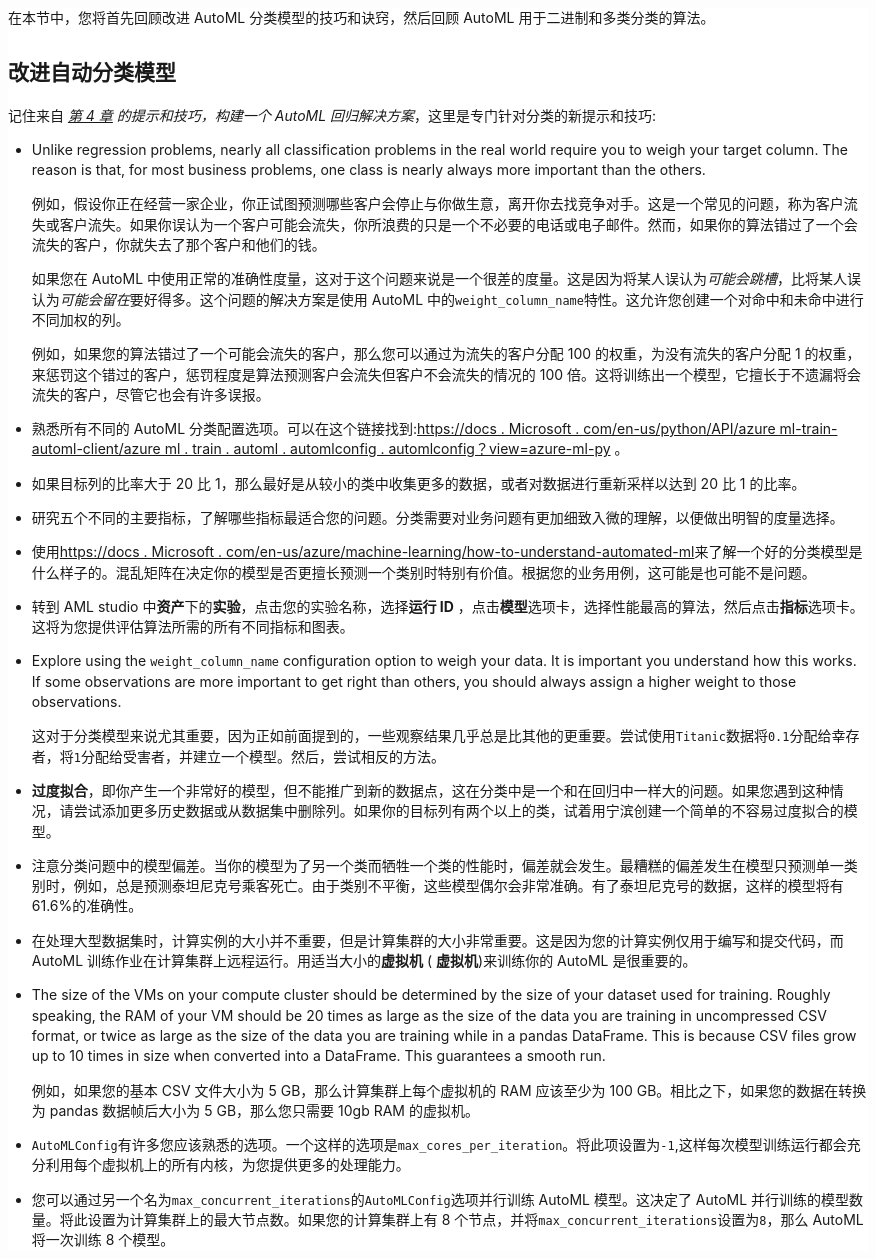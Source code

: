 在本节中，您将首先回顾改进 AutoML 分类模型的技巧和诀窍，然后回顾 AutoML 用于二进制和多类分类的算法。

## 改进自动分类模型

记住来自 [*第 4 章*](B16595_04_ePub.xhtml#_idTextAnchor056) *的提示和技巧，构建一个 AutoML 回归解决方案*，这里是专门针对分类的新提示和技巧:

*   Unlike regression problems, nearly all classification problems in the real world require you to weigh your target column. The reason is that, for most business problems, one class is nearly always more important than the others.

    例如，假设你正在经营一家企业，你正试图预测哪些客户会停止与你做生意，离开你去找竞争对手。这是一个常见的问题，称为客户流失或客户流失。如果你误认为一个客户可能会流失，你所浪费的只是一个不必要的电话或电子邮件。然而，如果你的算法错过了一个会流失的客户，你就失去了那个客户和他们的钱。

    如果您在 AutoML 中使用正常的准确性度量，这对于这个问题来说是一个很差的度量。这是因为将某人误认为*可能会跳槽*，比将某人误认为*可能会留在*要好得多。这个问题的解决方案是使用 AutoML 中的`weight_column_name`特性。这允许您创建一个对命中和未命中进行不同加权的列。

    例如，如果您的算法错过了一个可能会流失的客户，那么您可以通过为流失的客户分配 100 的权重，为没有流失的客户分配 1 的权重，来惩罚这个错过的客户，惩罚程度是算法预测客户会流失但客户不会流失的情况的 100 倍。这将训练出一个模型，它擅长于不遗漏将会流失的客户，尽管它也会有许多误报。

*   熟悉所有不同的 AutoML 分类配置选项。可以在这个链接找到:[https://docs . Microsoft . com/en-us/python/API/azure ml-train-automl-client/azure ml . train . automl . automlconfig . automlconfig？view=azure-ml-py](https://docs.microsoft.com/en-us/python/api/azureml-train-automl-client/azureml.train.automl.automlconfig.automlconfig?view=azure-ml-py) 。
*   如果目标列的比率大于 20 比 1，那么最好是从较小的类中收集更多的数据，或者对数据进行重新采样以达到 20 比 1 的比率。
*   研究五个不同的主要指标，了解哪些指标最适合您的问题。分类需要对业务问题有更加细致入微的理解，以便做出明智的度量选择。
*   使用[https://docs . Microsoft . com/en-us/azure/machine-learning/how-to-understand-automated-ml](https://docs.microsoft.com/en-us/azure/machine-learning/how-to-understand-automated-ml)来了解一个好的分类模型是什么样子的。混乱矩阵在决定你的模型是否更擅长预测一个类别时特别有价值。根据您的业务用例，这可能是也可能不是问题。
*   转到 AML studio 中**资产**下的**实验**，点击您的实验名称，选择**运行 ID** ，点击**模型**选项卡，选择性能最高的算法，然后点击**指标**选项卡。这将为您提供评估算法所需的所有不同指标和图表。
*   Explore using the `weight_column_name` configuration option to weigh your data. It is important you understand how this works. If some observations are more important to get right than others, you should always assign a higher weight to those observations.

    这对于分类模型来说尤其重要，因为正如前面提到的，一些观察结果几乎总是比其他的更重要。尝试使用`Titanic`数据将`0.1`分配给幸存者，将`1`分配给受害者，并建立一个模型。然后，尝试相反的方法。

*   **过度拟合**，即你产生一个非常好的模型，但不能推广到新的数据点，这在分类中是一个和在回归中一样大的问题。如果您遇到这种情况，请尝试添加更多历史数据或从数据集中删除列。如果你的目标列有两个以上的类，试着用宁滨创建一个简单的不容易过度拟合的模型。
*   注意分类问题中的模型偏差。当你的模型为了另一个类而牺牲一个类的性能时，偏差就会发生。最糟糕的偏差发生在模型只预测单一类别时，例如，总是预测泰坦尼克号乘客死亡。由于类别不平衡，这些模型偶尔会非常准确。有了泰坦尼克号的数据，这样的模型将有 61.6%的准确性。
*   在处理大型数据集时，计算实例的大小并不重要，但是计算集群的大小非常重要。这是因为您的计算实例仅用于编写和提交代码，而 AutoML 训练作业在计算集群上远程运行。用适当大小的**虚拟机** ( **虚拟机**)来训练你的 AutoML 是很重要的。
*   The size of the VMs on your compute cluster should be determined by the size of your dataset used for training. Roughly speaking, the RAM of your VM should be 20 times as large as the size of the data you are training in uncompressed CSV format, or twice as large as the size of the data you are training while in a pandas DataFrame. This is because CSV files grow up to 10 times in size when converted into a DataFrame. This guarantees a smooth run.

    例如，如果您的基本 CSV 文件大小为 5 GB，那么计算集群上每个虚拟机的 RAM 应该至少为 100 GB。相比之下，如果您的数据在转换为 pandas 数据帧后大小为 5 GB，那么您只需要 10gb RAM 的虚拟机。

*   `AutoMLConfig`有许多您应该熟悉的选项。一个这样的选项是`max_cores_per_iteration`。将此项设置为`-1`,这样每次模型训练运行都会充分利用每个虚拟机上的所有内核，为您提供更多的处理能力。
*   您可以通过另一个名为`max_concurrent_iterations`的`AutoMLConfig`选项并行训练 AutoML 模型。这决定了 AutoML 并行训练的模型数量。将此设置为计算集群上的最大节点数。如果您的计算集群上有 8 个节点，并将`max_concurrent_iterations`设置为`8`，那么 AutoML 将一次训练 8 个模型。
